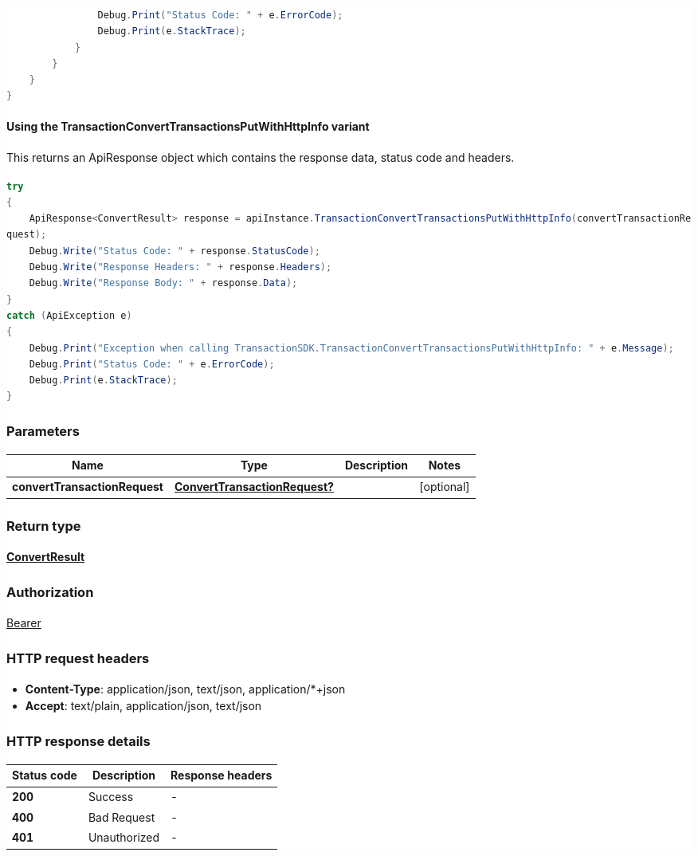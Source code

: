 ```csharp
                Debug.Print("Status Code: " + e.ErrorCode);
                Debug.Print(e.StackTrace);
            }
        }
    }
}
```

#### Using the TransactionConvertTransactionsPutWithHttpInfo variant
This returns an ApiResponse object which contains the response data, status code and headers.

```csharp
try
{
    ApiResponse<ConvertResult> response = apiInstance.TransactionConvertTransactionsPutWithHttpInfo(convertTransactionRequest);
    Debug.Write("Status Code: " + response.StatusCode);
    Debug.Write("Response Headers: " + response.Headers);
    Debug.Write("Response Body: " + response.Data);
}
catch (ApiException e)
{
    Debug.Print("Exception when calling TransactionSDK.TransactionConvertTransactionsPutWithHttpInfo: " + e.Message);
    Debug.Print("Status Code: " + e.ErrorCode);
    Debug.Print(e.StackTrace);
}
```

### Parameters

| Name | Type | Description | Notes |
|------|------|-------------|-------|
| **convertTransactionRequest** | [**ConvertTransactionRequest?**](ConvertTransactionRequest?.md) |  | [optional]  |

### Return type

[**ConvertResult**](ConvertResult.md)

### Authorization

[Bearer](../README.md#Bearer)

### HTTP request headers

 - **Content-Type**: application/json, text/json, application/*+json
 - **Accept**: text/plain, application/json, text/json


### HTTP response details
| Status code | Description | Response headers |
|-------------|-------------|------------------|
| **200** | Success |  -  |
| **400** | Bad Request |  -  |
| **401** | Unauthorized |  -  |
